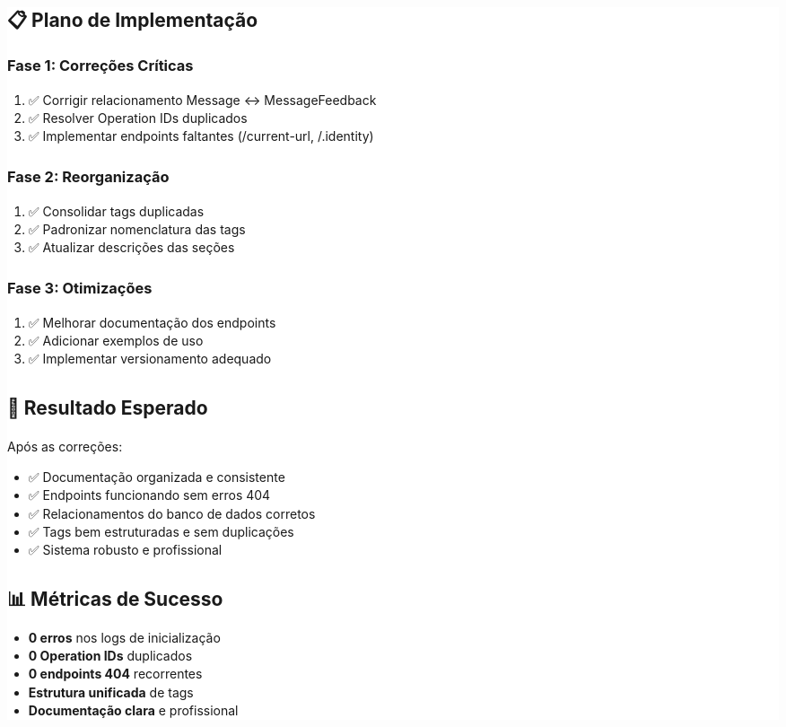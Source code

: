 ## 📋 **Plano de Implementação**

### **Fase 1: Correções Críticas**
1. ✅ Corrigir relacionamento Message ↔ MessageFeedback
2. ✅ Resolver Operation IDs duplicados
3. ✅ Implementar endpoints faltantes (/current-url, /.identity)

### **Fase 2: Reorganização**
1. ✅ Consolidar tags duplicadas
2. ✅ Padronizar nomenclatura das tags
3. ✅ Atualizar descrições das seções

### **Fase 3: Otimizações**
1. ✅ Melhorar documentação dos endpoints
2. ✅ Adicionar exemplos de uso
3. ✅ Implementar versionamento adequado

## 🎯 **Resultado Esperado**

Após as correções:
- ✅ Documentação organizada e consistente
- ✅ Endpoints funcionando sem erros 404
- ✅ Relacionamentos do banco de dados corretos
- ✅ Tags bem estruturadas e sem duplicações
- ✅ Sistema robusto e profissional

## 📊 **Métricas de Sucesso**

- **0 erros** nos logs de inicialização
- **0 Operation IDs** duplicados
- **0 endpoints 404** recorrentes
- **Estrutura unificada** de tags
- **Documentação clara** e profissional 